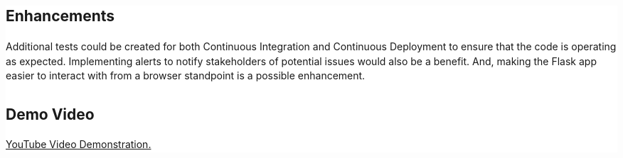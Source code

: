 ## Enhancements

Additional tests could be created for both Continuous Integration and Continuous Deployment to ensure that the code is operating as expected. Implementing alerts to notify stakeholders of potential issues would also be a benefit. And, making the Flask app easier to interact with from a browser standpoint is a possible enhancement.

## Demo Video

[YouTube Video Demonstration.][8]

[1]: https://trello.com/b/GWL8MO8g/building-ci-cd-pipeline
[2]: https://docs.google.com/spreadsheets/d/1QMoPynXT3BXGuPUoEhMU0OHgs3Zs2ru5FsCxnYTjpDw/edit?usp=sharing
[3]: https://docs.github.com/en/github/getting-started-with-github/fork-a-repo
[4]: https://portal.azure.com
[5]: https://docs.github.com/en/github/customizing-your-github-workflow/installing-an-app-in-your-organization
[6]: https://dev.azure.com/
[7]: https://docs.microsoft.com/en-us/azure/devops/pipelines/ecosystems/python-webapp?view=azure-devops
[8]: https://youtu.be/Znd5jhDdbdQ